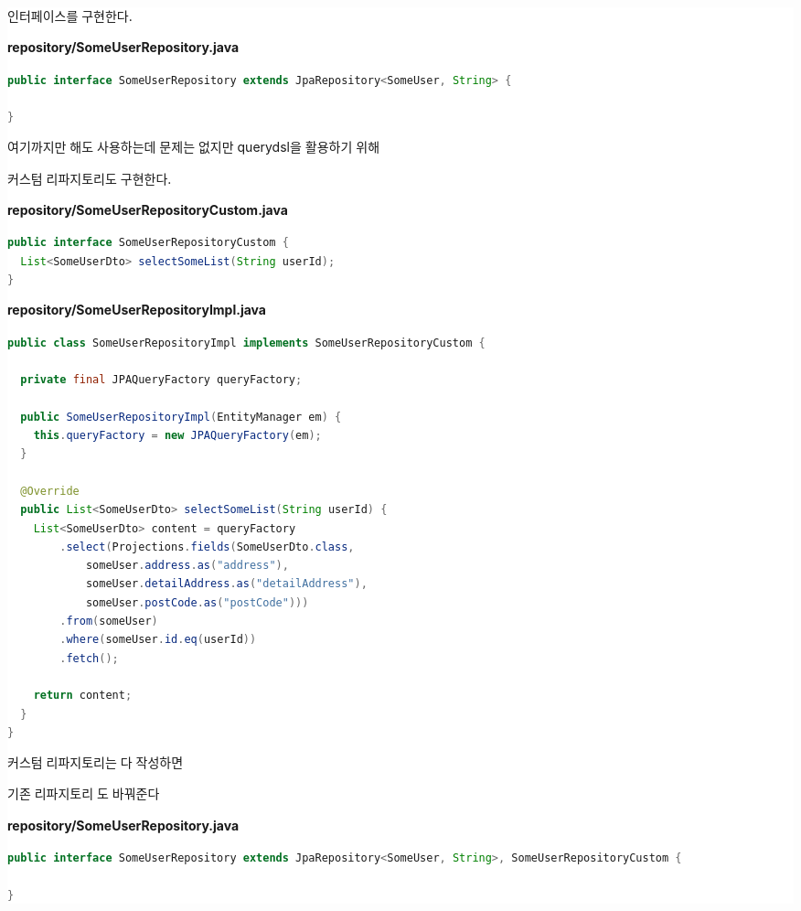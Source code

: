 인터페이스를 구현한다.

**repository/SomeUserRepository.java**
```java
public interface SomeUserRepository extends JpaRepository<SomeUser, String> {

}
```
여기까지만 해도 사용하는데 문제는 없지만 querydsl을 활용하기 위해 

커스텀 리파지토리도 구현한다.

**repository/SomeUserRepositoryCustom.java**
```java
public interface SomeUserRepositoryCustom {
  List<SomeUserDto> selectSomeList(String userId);
}
```

**repository/SomeUserRepositoryImpl.java**
```java
public class SomeUserRepositoryImpl implements SomeUserRepositoryCustom {

  private final JPAQueryFactory queryFactory;

  public SomeUserRepositoryImpl(EntityManager em) {
    this.queryFactory = new JPAQueryFactory(em);
  }

  @Override
  public List<SomeUserDto> selectSomeList(String userId) {
    List<SomeUserDto> content = queryFactory
        .select(Projections.fields(SomeUserDto.class,
            someUser.address.as("address"),
            someUser.detailAddress.as("detailAddress"),
            someUser.postCode.as("postCode")))
        .from(someUser)
        .where(someUser.id.eq(userId))
        .fetch();

    return content;
  }
}
```

커스텀 리파지토리는 다 작성하면

기존 리파지토리 도 바꿔준다

**repository/SomeUserRepository.java**
```java
public interface SomeUserRepository extends JpaRepository<SomeUser, String>, SomeUserRepositoryCustom {

}
```
